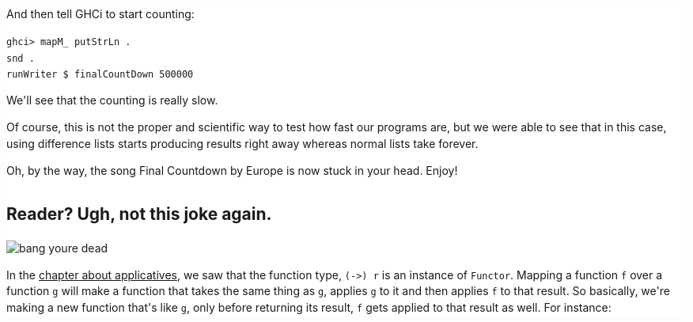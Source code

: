 

And then tell GHCi to start counting:




    ghci> mapM_ putStrLn .
    snd .
    runWriter $ finalCountDown 500000




We'll see that the counting is really slow.



Of course,
this is not the proper and scientific way to test how fast our
programs are,
but we were able to see that in this case,
using difference lists
starts producing results right away whereas normal lists take forever.



Oh,
by the way,
the song Final Countdown by Europe is now stuck in your head.
Enjoy!



<a name="13.2"></a>

## Reader? Ugh, not this joke again.

<img src="http://s3.amazonaws.com/lyah/revolver.png" alt="bang youre dead" class="img-left">


In the <a href="functors-applicative-functors-and-monoids">chapter about
applicatives</a>,
we saw
that the function type,
`(->) r` is an instance of
`Functor`.
Mapping a function `f` over a function `g` will make a
function that takes the same thing as `g`,
applies
`g` to it and then applies `f`
to that result.
So basically,
we're making a new function that's like `g`,
only before returning its result,
`f` gets applied to that result as well.
For instance:



